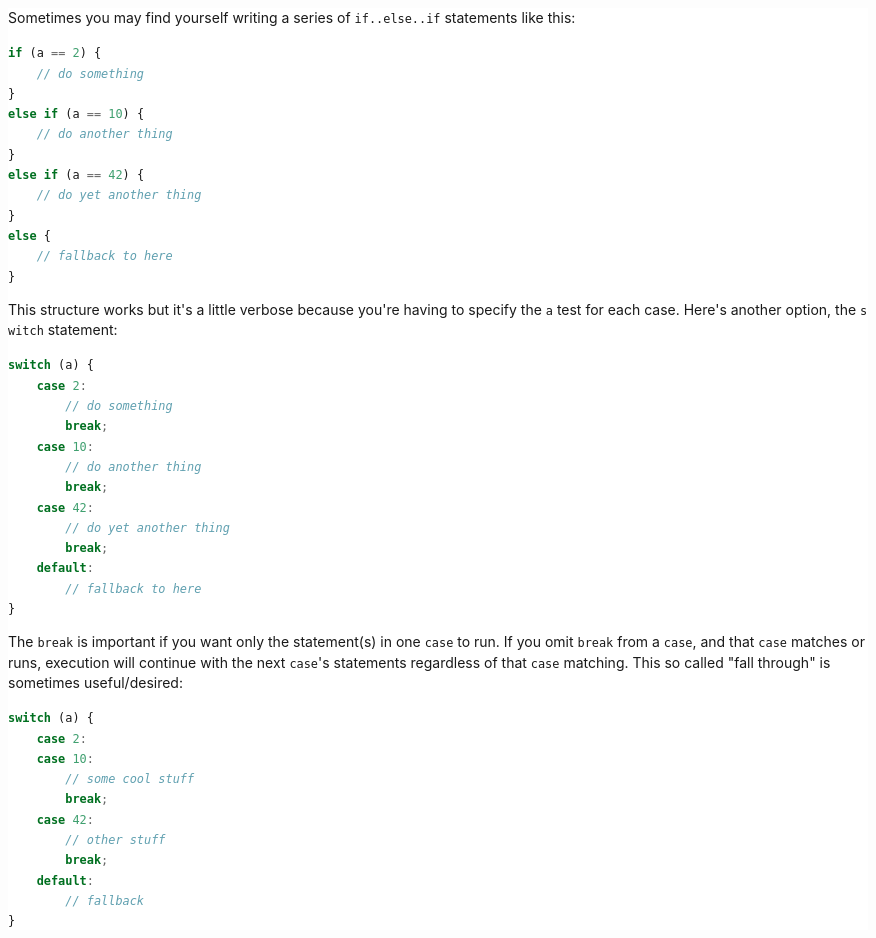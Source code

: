 Sometimes you may find yourself writing a series of `if..else..if` statements like this:

```js
if (a == 2) {
	// do something
}
else if (a == 10) {
	// do another thing
}
else if (a == 42) {
	// do yet another thing
}
else {
	// fallback to here
}
```

This structure works but it's a little verbose because you're having to specify the `a` test for each case. Here's another option, the `switch` statement:

```js
switch (a) {
	case 2:
		// do something
		break;
	case 10:
		// do another thing
		break;
	case 42:
		// do yet another thing
		break;
	default:
		// fallback to here
}
```

The `break` is important if you want only the statement(s) in one `case` to run. If you omit `break` from a `case`, and that `case` matches or runs, execution will continue with the next `case`'s statements regardless of that `case` matching. This so called "fall through" is sometimes useful/desired:

```js
switch (a) {
	case 2:
	case 10:
		// some cool stuff
		break;
	case 42:
		// other stuff
		break;
	default:
		// fallback
}
```
